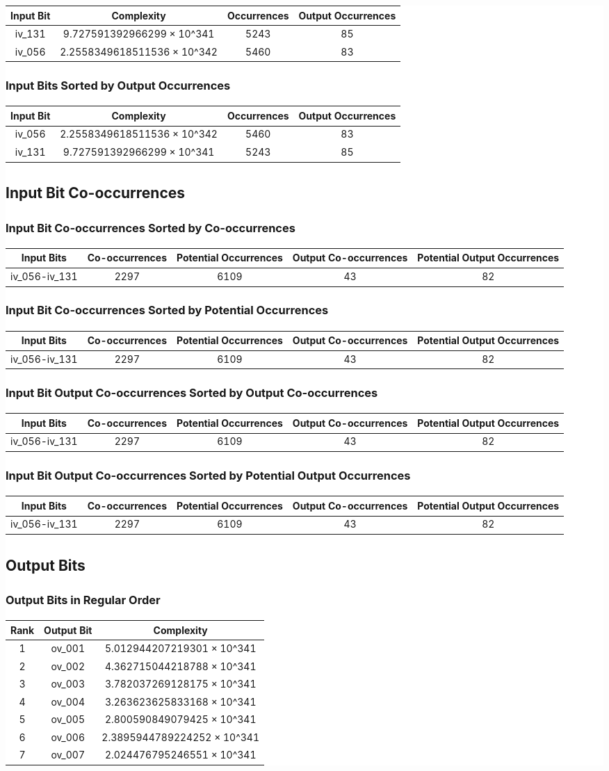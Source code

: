 | Input Bit | Complexity | Occurrences | Output Occurrences |
|:---------:|:----------:|:-----------:|:------------------:|
| iv_131 | 9.727591392966299 × 10^341 | 5243 | 85 |
| iv_056 | 2.2558349618511536 × 10^342 | 5460 | 83 |

### Input Bits Sorted by Output Occurrences

| Input Bit | Complexity | Occurrences | Output Occurrences |
|:---------:|:----------:|:-----------:|:------------------:|
| iv_056 | 2.2558349618511536 × 10^342 | 5460 | 83 |
| iv_131 | 9.727591392966299 × 10^341 | 5243 | 85 |

## Input Bit Co-occurrences

### Input Bit Co-occurrences Sorted by Co-occurrences

| Input Bits | Co-occurrences | Potential Occurrences | Output Co-occurrences | Potential Output Occurrences |
|:----------:|:--------------:|:---------------------:|:---------------------:|:----------------------------:|
| iv_056-iv_131 | 2297 | 6109 | 43 | 82 |

### Input Bit Co-occurrences Sorted by Potential Occurrences

| Input Bits | Co-occurrences | Potential Occurrences | Output Co-occurrences | Potential Output Occurrences |
|:----------:|:--------------:|:---------------------:|:---------------------:|:----------------------------:|
| iv_056-iv_131 | 2297 | 6109 | 43 | 82 |

### Input Bit Output Co-occurrences Sorted by Output Co-occurrences

| Input Bits | Co-occurrences | Potential Occurrences | Output Co-occurrences | Potential Output Occurrences |
|:----------:|:--------------:|:---------------------:|:---------------------:|:----------------------------:|
| iv_056-iv_131 | 2297 | 6109 | 43 | 82 |

### Input Bit Output Co-occurrences Sorted by Potential Output Occurrences

| Input Bits | Co-occurrences | Potential Occurrences | Output Co-occurrences | Potential Output Occurrences |
|:----------:|:--------------:|:---------------------:|:---------------------:|:----------------------------:|
| iv_056-iv_131 | 2297 | 6109 | 43 | 82 |

## Output Bits

### Output Bits in Regular Order

| Rank | Output Bit | Complexity |
|:----:|:----------:|:----------:|
| 1 | ov_001 | 5.012944207219301 × 10^341 |
| 2 | ov_002 | 4.362715044218788 × 10^341 |
| 3 | ov_003 | 3.782037269128175 × 10^341 |
| 4 | ov_004 | 3.263623625833168 × 10^341 |
| 5 | ov_005 | 2.800590849079425 × 10^341 |
| 6 | ov_006 | 2.3895944789224252 × 10^341 |
| 7 | ov_007 | 2.024476795246551 × 10^341 |